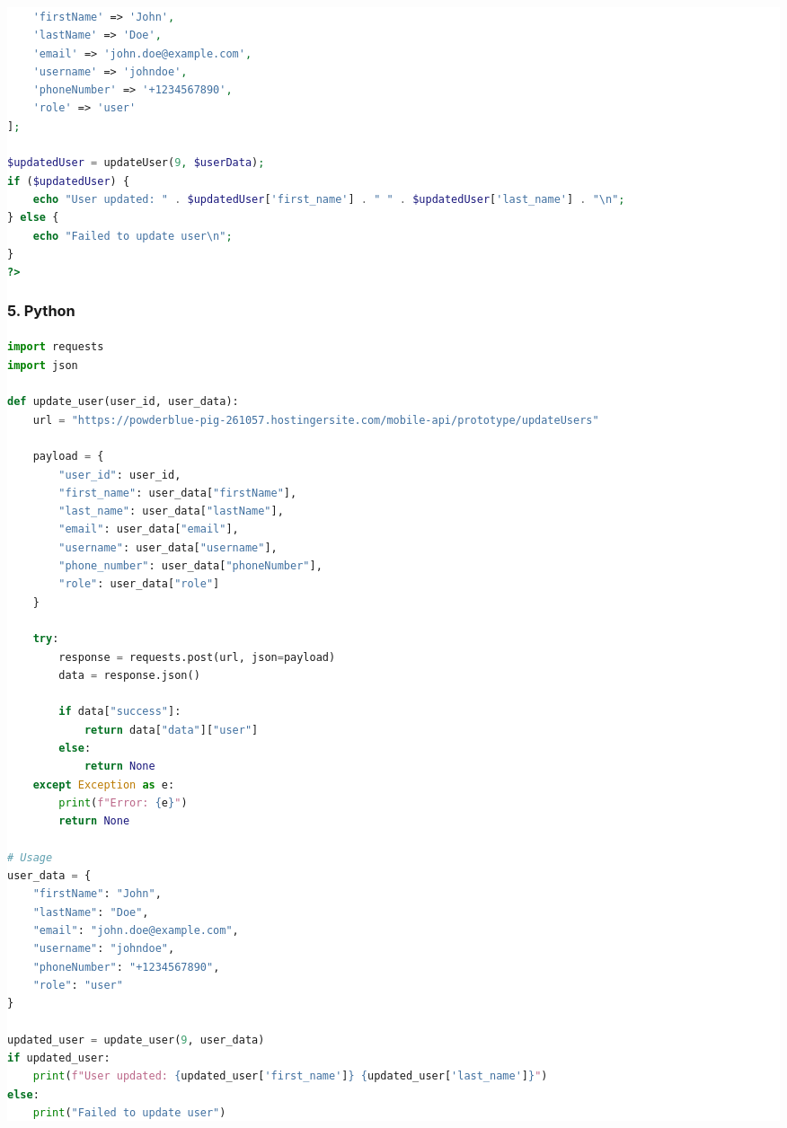 ```php
    'firstName' => 'John',
    'lastName' => 'Doe',
    'email' => 'john.doe@example.com',
    'username' => 'johndoe',
    'phoneNumber' => '+1234567890',
    'role' => 'user'
];

$updatedUser = updateUser(9, $userData);
if ($updatedUser) {
    echo "User updated: " . $updatedUser['first_name'] . " " . $updatedUser['last_name'] . "\n";
} else {
    echo "Failed to update user\n";
}
?>
```

### 5. Python
```python
import requests
import json

def update_user(user_id, user_data):
    url = "https://powderblue-pig-261057.hostingersite.com/mobile-api/prototype/updateUsers"
    
    payload = {
        "user_id": user_id,
        "first_name": user_data["firstName"],
        "last_name": user_data["lastName"],
        "email": user_data["email"],
        "username": user_data["username"],
        "phone_number": user_data["phoneNumber"],
        "role": user_data["role"]
    }
    
    try:
        response = requests.post(url, json=payload)
        data = response.json()
        
        if data["success"]:
            return data["data"]["user"]
        else:
            return None
    except Exception as e:
        print(f"Error: {e}")
        return None

# Usage
user_data = {
    "firstName": "John",
    "lastName": "Doe",
    "email": "john.doe@example.com",
    "username": "johndoe",
    "phoneNumber": "+1234567890",
    "role": "user"
}

updated_user = update_user(9, user_data)
if updated_user:
    print(f"User updated: {updated_user['first_name']} {updated_user['last_name']}")
else:
    print("Failed to update user")
```
